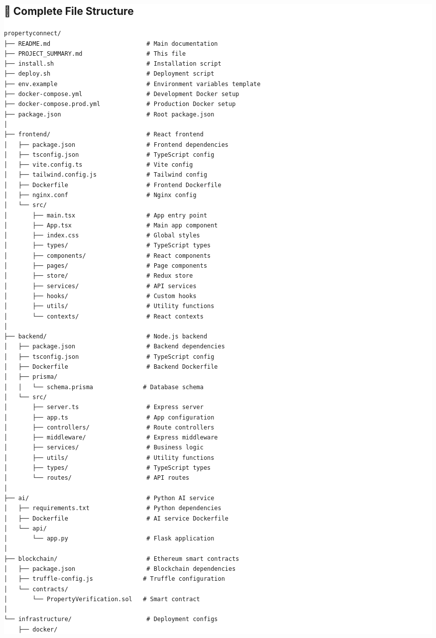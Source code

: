 ## 📁 Complete File Structure

```
propertyconnect/
├── README.md                           # Main documentation
├── PROJECT_SUMMARY.md                  # This file
├── install.sh                          # Installation script
├── deploy.sh                           # Deployment script
├── env.example                         # Environment variables template
├── docker-compose.yml                  # Development Docker setup
├── docker-compose.prod.yml             # Production Docker setup
├── package.json                        # Root package.json
│
├── frontend/                           # React frontend
│   ├── package.json                    # Frontend dependencies
│   ├── tsconfig.json                   # TypeScript config
│   ├── vite.config.ts                  # Vite config
│   ├── tailwind.config.js              # Tailwind config
│   ├── Dockerfile                      # Frontend Dockerfile
│   ├── nginx.conf                      # Nginx config
│   └── src/
│       ├── main.tsx                    # App entry point
│       ├── App.tsx                     # Main app component
│       ├── index.css                   # Global styles
│       ├── types/                      # TypeScript types
│       ├── components/                 # React components
│       ├── pages/                      # Page components
│       ├── store/                      # Redux store
│       ├── services/                   # API services
│       ├── hooks/                      # Custom hooks
│       ├── utils/                      # Utility functions
│       └── contexts/                   # React contexts
│
├── backend/                            # Node.js backend
│   ├── package.json                    # Backend dependencies
│   ├── tsconfig.json                   # TypeScript config
│   ├── Dockerfile                      # Backend Dockerfile
│   ├── prisma/
│   │   └── schema.prisma              # Database schema
│   └── src/
│       ├── server.ts                   # Express server
│       ├── app.ts                      # App configuration
│       ├── controllers/                # Route controllers
│       ├── middleware/                 # Express middleware
│       ├── services/                   # Business logic
│       ├── utils/                      # Utility functions
│       ├── types/                      # TypeScript types
│       └── routes/                     # API routes
│
├── ai/                                 # Python AI service
│   ├── requirements.txt                # Python dependencies
│   ├── Dockerfile                      # AI service Dockerfile
│   └── api/
│       └── app.py                      # Flask application
│
├── blockchain/                         # Ethereum smart contracts
│   ├── package.json                    # Blockchain dependencies
│   ├── truffle-config.js              # Truffle configuration
│   └── contracts/
│       └── PropertyVerification.sol   # Smart contract
│
└── infrastructure/                     # Deployment configs
    ├── docker/
```